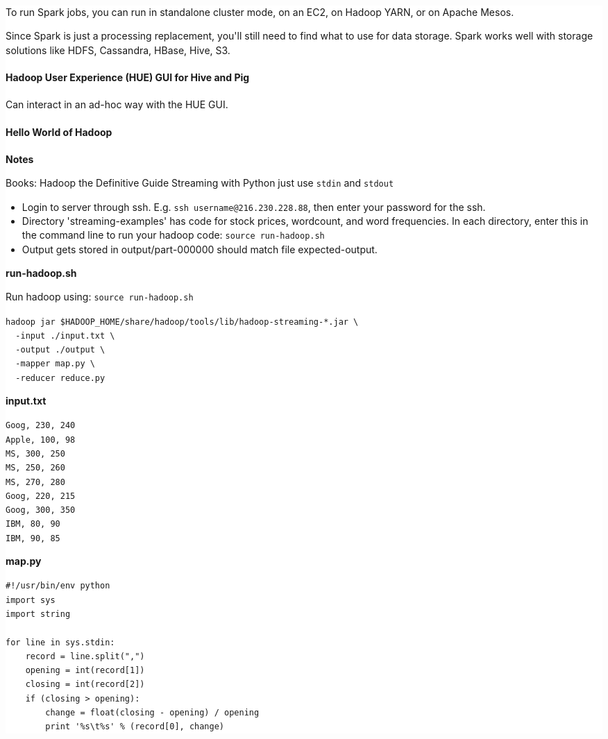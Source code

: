 To run Spark jobs, you can run in standalone cluster mode, on an EC2, on Hadoop
YARN, or on Apache Mesos.

Since Spark is just a processing replacement, you'll still need to find what to
use for data storage. Spark works well with storage solutions like HDFS,
Cassandra, HBase, Hive, S3.

#### <a id="hue">Hadoop User Experience (HUE) GUI for Hive and Pig</a>

Can interact in an ad-hoc way with the HUE GUI.

#### <a id="hellohadoop">Hello World of Hadoop</a>

__Notes__

Books: Hadoop the Definitive Guide
Streaming with Python just use `stdin` and `stdout`

*  Login to server through ssh.  E.g. `ssh username@216.230.228.88`, then enter your password for the ssh.
*  Directory 'streaming-examples' has code for stock prices, wordcount, and word frequencies.
   In each directory, enter this in the command line to run your hadoop code: `source run-hadoop.sh`
*  Output gets stored in output/part-000000 should match file expected-output.

__run-hadoop.sh__

Run hadoop using: `source run-hadoop.sh`


    hadoop jar $HADOOP_HOME/share/hadoop/tools/lib/hadoop-streaming-*.jar \
      -input ./input.txt \
      -output ./output \
      -mapper map.py \
      -reducer reduce.py

__input.txt__

    Goog, 230, 240
    Apple, 100, 98
    MS, 300, 250
    MS, 250, 260
    MS, 270, 280
    Goog, 220, 215
    Goog, 300, 350
    IBM, 80, 90
    IBM, 90, 85

__map.py__

    #!/usr/bin/env python
    import sys
    import string
    
    for line in sys.stdin:
        record = line.split(",")
        opening = int(record[1])
        closing = int(record[2])
        if (closing > opening):
            change = float(closing - opening) / opening
            print '%s\t%s' % (record[0], change)
